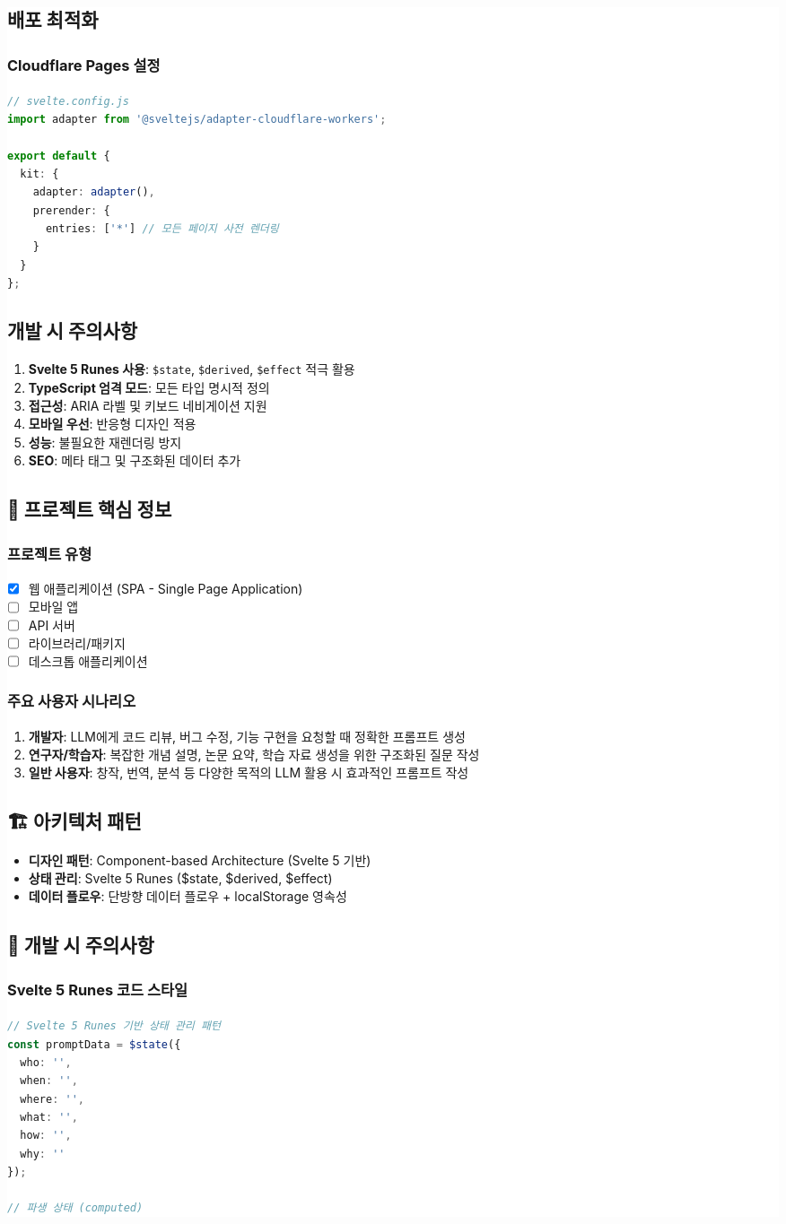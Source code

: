 ## 배포 최적화

### Cloudflare Pages 설정
```typescript
// svelte.config.js
import adapter from '@sveltejs/adapter-cloudflare-workers';

export default {
  kit: {
    adapter: adapter(),
    prerender: {
      entries: ['*'] // 모든 페이지 사전 렌더링
    }
  }
};
```

## 개발 시 주의사항

1. **Svelte 5 Runes 사용**: `$state`, `$derived`, `$effect` 적극 활용
2. **TypeScript 엄격 모드**: 모든 타입 명시적 정의
3. **접근성**: ARIA 라벨 및 키보드 네비게이션 지원
4. **모바일 우선**: 반응형 디자인 적용
5. **성능**: 불필요한 재렌더링 방지
6. **SEO**: 메타 태그 및 구조화된 데이터 추가

## 🎯 프로젝트 핵심 정보

### 프로젝트 유형
- [x] 웹 애플리케이션 (SPA - Single Page Application)
- [ ] 모바일 앱
- [ ] API 서버
- [ ] 라이브러리/패키지
- [ ] 데스크톱 애플리케이션

### 주요 사용자 시나리오
1. **개발자**: LLM에게 코드 리뷰, 버그 수정, 기능 구현을 요청할 때 정확한 프롬프트 생성
2. **연구자/학습자**: 복잡한 개념 설명, 논문 요약, 학습 자료 생성을 위한 구조화된 질문 작성
3. **일반 사용자**: 창작, 번역, 분석 등 다양한 목적의 LLM 활용 시 효과적인 프롬프트 작성

## 🏗️ 아키텍처 패턴
- **디자인 패턴**: Component-based Architecture (Svelte 5 기반)
- **상태 관리**: Svelte 5 Runes ($state, $derived, $effect)
- **데이터 플로우**: 단방향 데이터 플로우 + localStorage 영속성

## 🔧 개발 시 주의사항

### Svelte 5 Runes 코드 스타일
```typescript
// Svelte 5 Runes 기반 상태 관리 패턴
const promptData = $state({
  who: '',
  when: '',
  where: '',
  what: '',
  how: '',
  why: ''
});

// 파생 상태 (computed)
```
